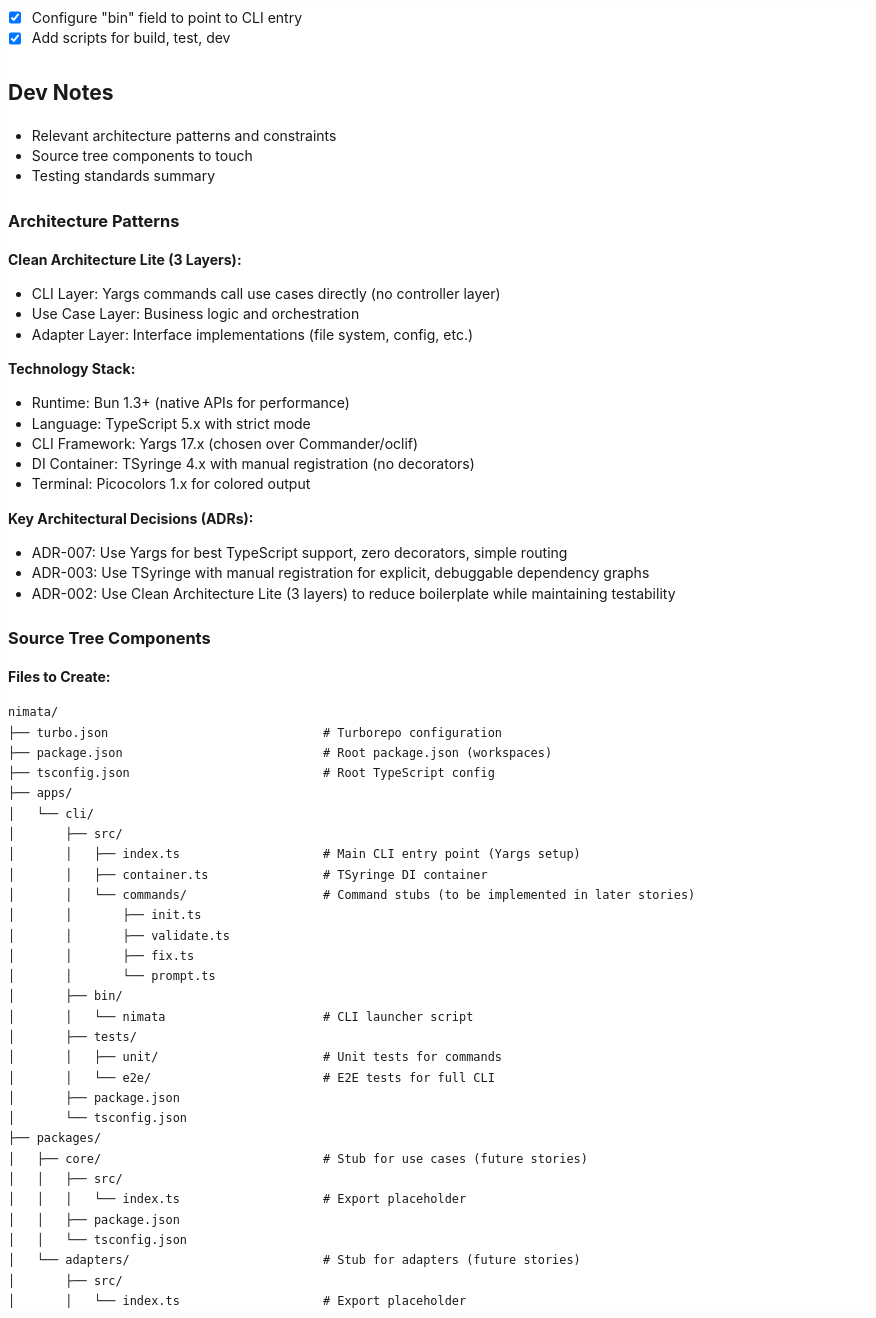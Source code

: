   - [x] Configure "bin" field to point to CLI entry
  - [x] Add scripts for build, test, dev

## Dev Notes

- Relevant architecture patterns and constraints
- Source tree components to touch
- Testing standards summary

### Architecture Patterns

**Clean Architecture Lite (3 Layers):**

- CLI Layer: Yargs commands call use cases directly (no controller layer)
- Use Case Layer: Business logic and orchestration
- Adapter Layer: Interface implementations (file system, config, etc.)

**Technology Stack:**

- Runtime: Bun 1.3+ (native APIs for performance)
- Language: TypeScript 5.x with strict mode
- CLI Framework: Yargs 17.x (chosen over Commander/oclif)
- DI Container: TSyringe 4.x with manual registration (no decorators)
- Terminal: Picocolors 1.x for colored output

**Key Architectural Decisions (ADRs):**

- ADR-007: Use Yargs for best TypeScript support, zero decorators, simple routing
- ADR-003: Use TSyringe with manual registration for explicit, debuggable dependency graphs
- ADR-002: Use Clean Architecture Lite (3 layers) to reduce boilerplate while maintaining testability

### Source Tree Components

**Files to Create:**

```
nimata/
├── turbo.json                              # Turborepo configuration
├── package.json                            # Root package.json (workspaces)
├── tsconfig.json                           # Root TypeScript config
├── apps/
│   └── cli/
│       ├── src/
│       │   ├── index.ts                    # Main CLI entry point (Yargs setup)
│       │   ├── container.ts                # TSyringe DI container
│       │   └── commands/                   # Command stubs (to be implemented in later stories)
│       │       ├── init.ts
│       │       ├── validate.ts
│       │       ├── fix.ts
│       │       └── prompt.ts
│       ├── bin/
│       │   └── nimata                      # CLI launcher script
│       ├── tests/
│       │   ├── unit/                       # Unit tests for commands
│       │   └── e2e/                        # E2E tests for full CLI
│       ├── package.json
│       └── tsconfig.json
├── packages/
│   ├── core/                               # Stub for use cases (future stories)
│   │   ├── src/
│   │   │   └── index.ts                    # Export placeholder
│   │   ├── package.json
│   │   └── tsconfig.json
│   └── adapters/                           # Stub for adapters (future stories)
│       ├── src/
│       │   └── index.ts                    # Export placeholder
```